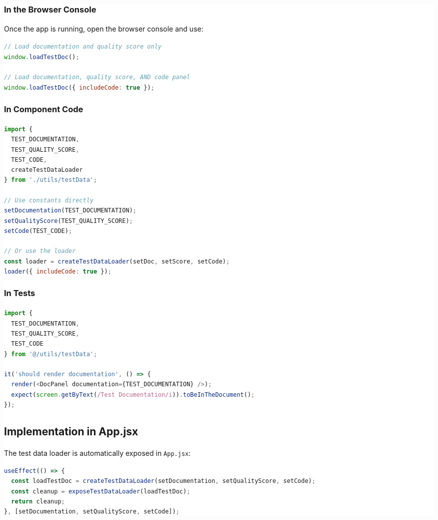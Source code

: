 ### In the Browser Console

Once the app is running, open the browser console and use:

```javascript
// Load documentation and quality score only
window.loadTestDoc();

// Load documentation, quality score, AND code panel
window.loadTestDoc({ includeCode: true });
```

### In Component Code

```javascript
import {
  TEST_DOCUMENTATION,
  TEST_QUALITY_SCORE,
  TEST_CODE,
  createTestDataLoader
} from './utils/testData';

// Use constants directly
setDocumentation(TEST_DOCUMENTATION);
setQualityScore(TEST_QUALITY_SCORE);
setCode(TEST_CODE);

// Or use the loader
const loader = createTestDataLoader(setDoc, setScore, setCode);
loader({ includeCode: true });
```

### In Tests

```javascript
import {
  TEST_DOCUMENTATION,
  TEST_QUALITY_SCORE,
  TEST_CODE
} from '@/utils/testData';

it('should render documentation', () => {
  render(<DocPanel documentation={TEST_DOCUMENTATION} />);
  expect(screen.getByText(/Test Documentation/i)).toBeInTheDocument();
});
```

## Implementation in App.jsx

The test data loader is automatically exposed in `App.jsx`:

```javascript
useEffect(() => {
  const loadTestDoc = createTestDataLoader(setDocumentation, setQualityScore, setCode);
  const cleanup = exposeTestDataLoader(loadTestDoc);
  return cleanup;
}, [setDocumentation, setQualityScore, setCode]);
```
